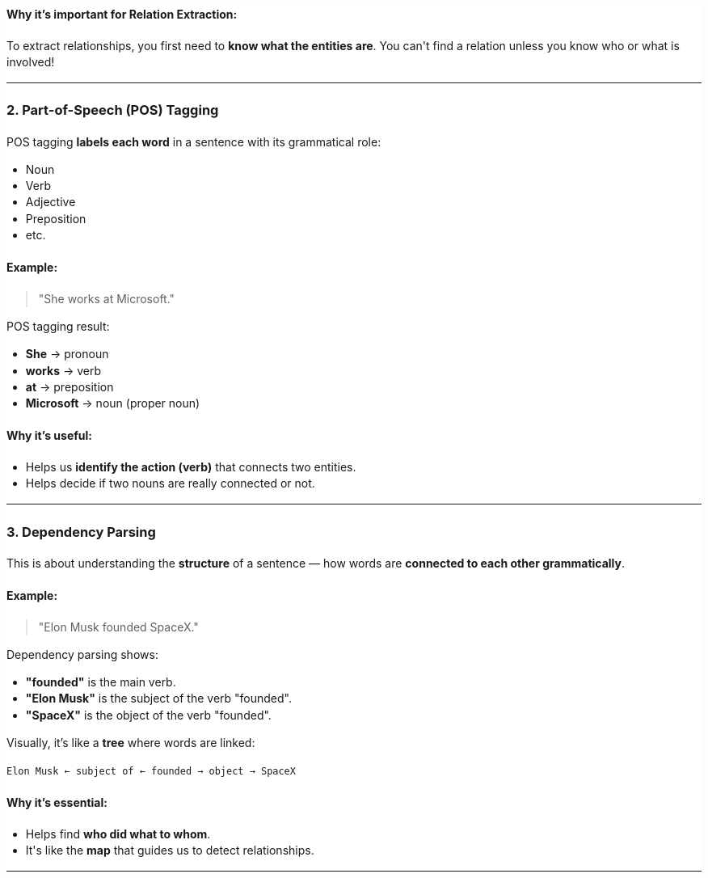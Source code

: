 #### Why it’s important for Relation Extraction:
To extract relationships, you first need to **know what the entities are**. You can't find a relation unless you know who or what is involved!

---

###  2. **Part-of-Speech (POS) Tagging**

POS tagging **labels each word** in a sentence with its grammatical role:
- Noun
- Verb
- Adjective
- Preposition
- etc.

#### Example:
> "She works at Microsoft."

POS tagging result:
- **She** → pronoun  
- **works** → verb  
- **at** → preposition  
- **Microsoft** → noun (proper noun)

#### Why it’s useful:
- Helps us **identify the action (verb)** that connects two entities.  
- Helps decide if two nouns are really connected or not.

---

###  3. **Dependency Parsing**

This is about understanding the **structure** of a sentence — how words are **connected to each other grammatically**.

#### Example:
> "Elon Musk founded SpaceX."

Dependency parsing shows:
- **"founded"** is the main verb.
- **"Elon Musk"** is the subject of the verb "founded".
- **"SpaceX"** is the object of the verb "founded".

Visually, it’s like a **tree** where words are linked:
```
Elon Musk ← subject of ← founded → object → SpaceX
```

#### Why it’s essential:
- Helps find **who did what to whom**.
- It's like the **map** that guides us to detect relationships.

---
